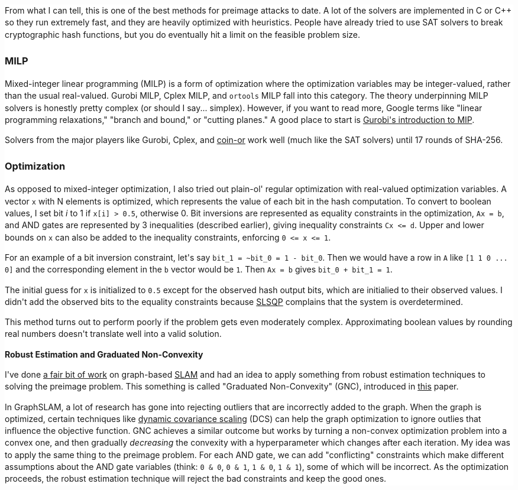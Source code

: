 From what I can tell, this is one of the best methods for preimage attacks to date. A lot of the solvers are implemented in C or C++ so they run extremely fast, and they are heavily optimized with heuristics. People have already tried to use SAT solvers to break cryptographic hash functions, but you do eventually hit a limit on the feasible problem size.

### MILP

Mixed-integer linear programming (MILP) is a form of optimization where the optimization variables may be integer-valued, rather than the usual real-valued. Gurobi MILP, Cplex MILP, and `ortools` MILP fall into this category. The theory underpinning MILP solvers is honestly pretty complex (or should I say... simplex). However, if you want to read more, Google terms like "linear programming relaxations," "branch and bound," or "cutting planes." A good place to start is [Gurobi's introduction to MIP](https://www.gurobi.com/resource/mip-basics/).

Solvers from the major players like Gurobi, Cplex, and [coin-or](https://www.coin-or.org/) work well (much like the SAT solvers) until 17 rounds of SHA-256.

### Optimization

As opposed to mixed-integer optimization, I also tried out plain-ol' regular optimization with real-valued optimization variables. A vector `x` with N elements is optimized, which represents the value of each bit in the hash computation. To convert to boolean values, I set bit _i_ to 1 if `x[i] > 0.5`, otherwise 0. Bit inversions are represented as equality constraints in the optimization, `Ax = b`, and AND gates are represented by 3 inequalities (described earlier), giving inequality constraints `Cx <= d`. Upper and lower bounds on `x` can also be added to the inequality constraints, enforcing `0 <= x <= 1`.

For an example of a bit inversion constraint, let's say `bit_1 = ~bit_0 = 1 - bit_0`. Then we would have a row in `A` like `[1 1 0 ... 0]` and the corresponding element in the `b` vector would be `1`. Then `Ax = b` gives `bit_0 + bit_1 = 1`.

The initial guess for `x` is initialized to `0.5` except for the observed hash output bits, which are initialied to their observed values. I didn't add the observed bits to the equality constraints because [SLSQP](https://docs.scipy.org/doc/scipy/reference/optimize.minimize-slsqp.html) complains that the system is overdetermined.

This method turns out to perform poorly if the problem gets even moderately complex. Approximating boolean values by rounding real numbers doesn't translate well into a valid solution.

**Robust Estimation and Graduated Non-Convexity**

I've done [a fair bit of work](https://driverless.amzracing.ch/) on graph-based [SLAM](https://en.wikipedia.org/wiki/Simultaneous_localization_and_mapping) and had an idea to apply something from robust estimation techniques to solving the preimage problem. This something is called "Graduated Non-Convexity" (GNC), introduced in [this](https://arxiv.org/abs/1909.08605) paper.

In GraphSLAM, a lot of research has gone into rejecting outliers that are incorrectly added to the graph. When the graph is optimized, certain techniques like [dynamic covariance scaling](http://www2.informatik.uni-freiburg.de/~stachnis/pdf/agarwal13icra.pdf) (DCS) can help the graph optimization to ignore outlies that influence the objective function. GNC achieves a similar outcome but works by turning a non-convex optimization problem into a convex one, and then gradually _decreasing_ the convexity with a hyperparameter which changes after each iteration. My idea was to apply the same thing to the preimage problem. For each AND gate, we can add "conflicting" constraints which make different assumptions about the AND gate variables (think: `0 & 0`, `0 & 1`, `1 & 0`, `1 & 1`), some of which will be incorrect. As the optimization proceeds, the robust estimation technique will reject the bad constraints and keep the good ones.
